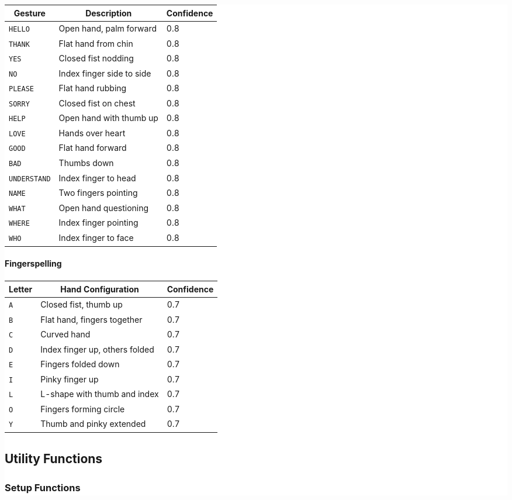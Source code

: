 | Gesture | Description | Confidence |
|---------|-------------|------------|
| `HELLO` | Open hand, palm forward | 0.8 |
| `THANK` | Flat hand from chin | 0.8 |
| `YES` | Closed fist nodding | 0.8 |
| `NO` | Index finger side to side | 0.8 |
| `PLEASE` | Flat hand rubbing | 0.8 |
| `SORRY` | Closed fist on chest | 0.8 |
| `HELP` | Open hand with thumb up | 0.8 |
| `LOVE` | Hands over heart | 0.8 |
| `GOOD` | Flat hand forward | 0.8 |
| `BAD` | Thumbs down | 0.8 |
| `UNDERSTAND` | Index finger to head | 0.8 |
| `NAME` | Two fingers pointing | 0.8 |
| `WHAT` | Open hand questioning | 0.8 |
| `WHERE` | Index finger pointing | 0.8 |
| `WHO` | Index finger to face | 0.8 |

#### Fingerspelling

| Letter | Hand Configuration | Confidence |
|--------|-------------------|------------|
| `A` | Closed fist, thumb up | 0.7 |
| `B` | Flat hand, fingers together | 0.7 |
| `C` | Curved hand | 0.7 |
| `D` | Index finger up, others folded | 0.7 |
| `E` | Fingers folded down | 0.7 |
| `I` | Pinky finger up | 0.7 |
| `L` | L-shape with thumb and index | 0.7 |
| `O` | Fingers forming circle | 0.7 |
| `Y` | Thumb and pinky extended | 0.7 |

## Utility Functions

### Setup Functions
